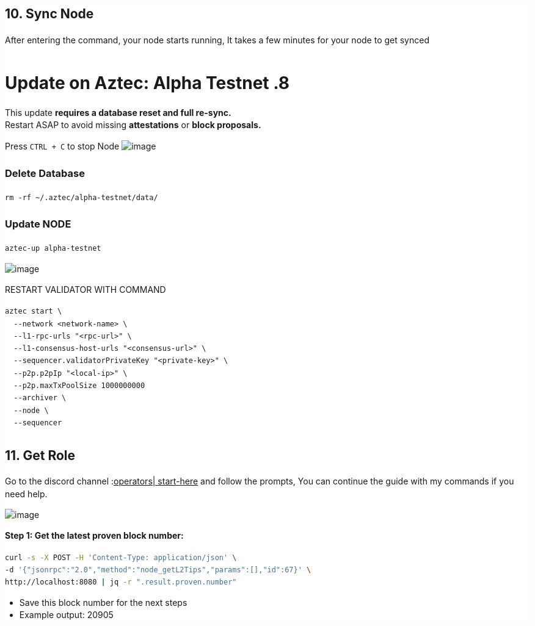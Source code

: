 ## 10. Sync Node
After entering the command, your node starts running, It takes a few minutes for your node to get synced

# Update on Aztec: Alpha Testnet .8
 This update **requires a database reset and full re-sync.**  
 Restart ASAP to avoid missing **attestations** or **block proposals.**


Press `CTRL + C`  to stop  Node 
![image](https://github.com/user-attachments/assets/379683c8-013a-445d-ae89-9792ce354e01)


### Delete Database
```
rm -rf ~/.aztec/alpha-testnet/data/ 
```

### Update NODE

```
aztec-up alpha-testnet
```
![image](https://github.com/user-attachments/assets/cebd314a-d045-404a-a0c3-548e594187e4)



RESTART VALIDATOR WITH COMMAND
```
aztec start \
  --network <network-name> \
  --l1-rpc-urls "<rpc-url>" \
  --l1-consensus-host-urls "<consensus-url>" \
  --sequencer.validatorPrivateKey "<private-key>" \
  --p2p.p2pIp "<local-ip>" \
  --p2p.maxTxPoolSize 1000000000 
  --archiver \
  --node \
  --sequencer
```

## 11. Get Role
Go to the discord channel :[operators| start-here](https://discord.com/channels/1144692727120937080/1367196595866828982/1367323893324582954) and follow the prompts, You can continue the guide with my commands if you need help.

![image](https://github.com/user-attachments/assets/90e9d34e-724b-481a-b41f-69b1eb4c9f65)

**Step 1: Get the latest proven block number:**
```bash
curl -s -X POST -H 'Content-Type: application/json' \
-d '{"jsonrpc":"2.0","method":"node_getL2Tips","params":[],"id":67}' \
http://localhost:8080 | jq -r ".result.proven.number"
```
* Save this block number for the next steps
* Example output: 20905
